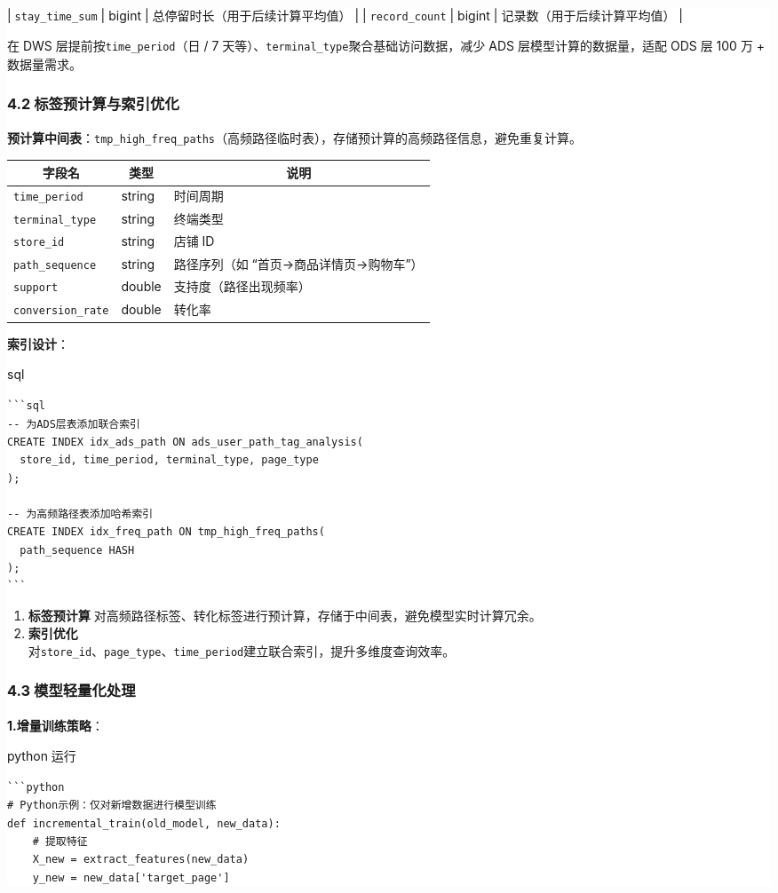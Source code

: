 | `stay_time_sum`   | bigint | 总停留时长（用于后续计算平均值） |
| `record_count`    | bigint | 记录数（用于后续计算平均值）   |

在 DWS 层提前按`time_period`（日 / 7 天等）、`terminal_type`聚合基础访问数据，减少 ADS 层模型计算的数据量，适配 ODS 层 100 万 + 数据量需求。

### 4.2 标签预计算与索引优化

 **预计算中间表**：`tmp_high_freq_paths`（高频路径临时表），存储预计算的高频路径信息，避免重复计算。

| 字段名               | 类型     | 说明                     |
| ----------------- | ------ | ---------------------- |
| `time_period`     | string | 时间周期                   |
| `terminal_type`   | string | 终端类型                   |
| `store_id`        | string | 店铺 ID                  |
| `path_sequence`   | string | 路径序列（如 “首页→商品详情页→购物车”） |
| `support`         | double | 支持度（路径出现频率）            |
| `conversion_rate` | double | 转化率                    |
 **索引设计**：

  sql

    ```sql
    -- 为ADS层表添加联合索引
    CREATE INDEX idx_ads_path ON ads_user_path_tag_analysis(
      store_id, time_period, terminal_type, page_type
    );
    
    -- 为高频路径表添加哈希索引
    CREATE INDEX idx_freq_path ON tmp_high_freq_paths(
      path_sequence HASH
    );
    ```

1. **标签预计算**
   对高频路径标签、转化标签进行预计算，存储于中间表，避免模型实时计算冗余。
2. **索引优化**  
   对`store_id`、`page_type`、`time_period`建立联合索引，提升多维度查询效率。


### 4.3 模型轻量化处理

 **1.增量训练策略**：

  python 运行

    ```python
    # Python示例：仅对新增数据进行模型训练
    def incremental_train(old_model, new_data):
        # 提取特征
        X_new = extract_features(new_data)
        y_new = new_data['target_page']
        